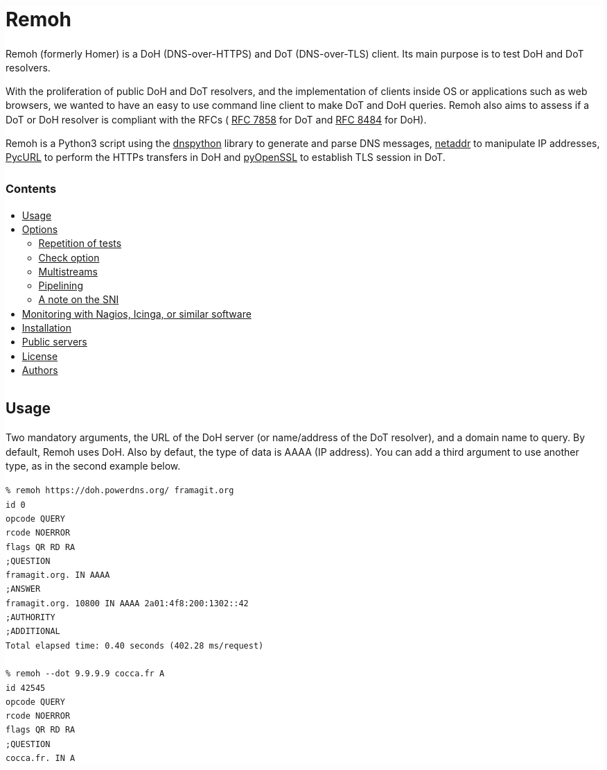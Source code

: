 # Remoh

Remoh (formerly Homer) is a DoH (DNS-over-HTTPS) and DoT (DNS-over-TLS) client.
Its main purpose is to test DoH and DoT resolvers.

With the proliferation of public DoH and DoT resolvers, and the implementation
of clients inside OS or applications such as web browsers, we wanted to have an
easy to use command line client to make DoT and DoH queries. Remoh also aims to
assess if a DoT or DoH resolver is compliant with the RFCs (
[RFC 7858](https://www.rfc-editor.org/rfc/rfc7858) for DoT and
[RFC 8484](https://www.rfc-editor.org/rfc/rfc8484) for DoH).


Remoh is a Python3 script using the [dnspython](http://www.dnspython.org/)
library to generate and parse DNS messages, [netaddr](https://github.com/netaddr/netaddr)
to manipulate IP addresses, [PycURL](http://pycurl.io/) to perform the HTTPs
transfers in DoH and [pyOpenSSL](https://www.pyopenssl.org/en/stable/) to
establish TLS session in DoT.

### Contents

* [Usage](#usage)
* [Options](#options)
  - [Repetition of tests](#repetition-of-tests)
  - [Check option](#check-option)
  - [Multistreams](#multistreams)
  - [Pipelining](#pipelining)
  - [A note on the SNI](#a-note-on-the-sni)
* [Monitoring with Nagios, Icinga, or similar software](#monitoring-with-nagios-icinga-or-similar-software)
* [Installation](#installation)
* [Public servers](#public-servers)
* [License](#license)
* [Authors](#authors)

## Usage

Two mandatory arguments, the URL of the DoH server (or name/address of
the DoT resolver), and a domain name to query. By default, Remoh uses
DoH. Also by defaut, the type of data is AAAA (IP address). You can
add a third argument to use another type, as in the second example
below.

```
% remoh https://doh.powerdns.org/ framagit.org
id 0
opcode QUERY
rcode NOERROR
flags QR RD RA
;QUESTION
framagit.org. IN AAAA
;ANSWER
framagit.org. 10800 IN AAAA 2a01:4f8:200:1302::42
;AUTHORITY
;ADDITIONAL
Total elapsed time: 0.40 seconds (402.28 ms/request)

% remoh --dot 9.9.9.9 cocca.fr A
id 42545
opcode QUERY
rcode NOERROR
flags QR RD RA
;QUESTION
cocca.fr. IN A
```